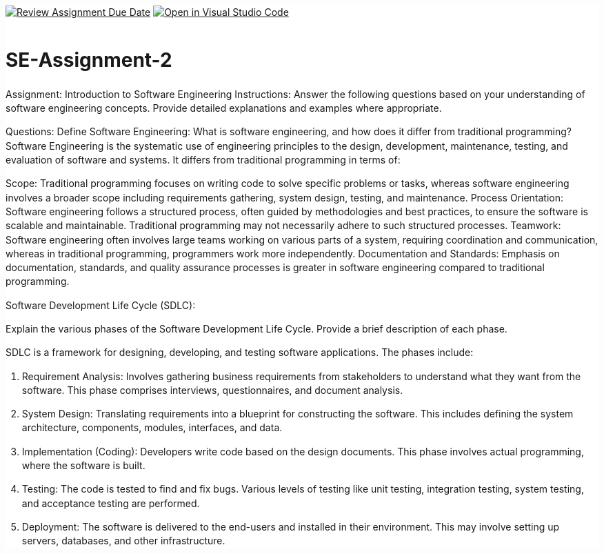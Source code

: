 [![Review Assignment Due Date](https://classroom.github.com/assets/deadline-readme-button-24ddc0f5d75046c5622901739e7c5dd533143b0c8e959d652212380cedb1ea36.svg)](https://classroom.github.com/a/-ucQIGTc)
[![Open in Visual Studio Code](https://classroom.github.com/assets/open-in-vscode-718a45dd9cf7e7f842a935f5ebbe5719a5e09af4491e668f4dbf3b35d5cca122.svg)](https://classroom.github.com/online_ide?assignment_repo_id=15219022&assignment_repo_type=AssignmentRepo)
# SE-Assignment-2
Assignment: Introduction to Software Engineering
Instructions:
Answer the following questions based on your understanding of software engineering concepts. Provide detailed explanations and examples where appropriate.

Questions:
Define Software Engineering:
What is software engineering, and how does it differ from traditional programming?
Software Engineering is the systematic use of engineering principles to the design, development, maintenance, testing, and evaluation of software and systems. It differs from traditional programming in terms of:

Scope: Traditional programming focuses on writing code to solve specific problems or tasks, whereas software engineering involves a broader scope including requirements gathering, system design, testing, and maintenance.
Process Orientation: Software engineering follows a structured process, often guided by methodologies and best practices, to ensure the software is scalable and maintainable. Traditional programming may not necessarily adhere to such structured processes.
Teamwork: Software engineering often involves large teams working on various parts of a system, requiring coordination and communication, whereas in traditional programming, programmers work more independently.
Documentation and Standards: Emphasis on documentation, standards, and quality assurance processes is greater in software engineering compared to traditional programming.


Software Development Life Cycle (SDLC):

Explain the various phases of the Software Development Life Cycle. Provide a brief description of each phase.

SDLC is a framework for designing, developing, and testing software applications. The phases include:

1. Requirement Analysis: Involves gathering business requirements from stakeholders to understand what they want from the software. This phase comprises interviews, questionnaires, and document analysis.

2. System Design: Translating requirements into a blueprint for constructing the software. This includes defining the system architecture, components, modules, interfaces, and data.

3. Implementation (Coding): Developers write code based on the design documents. This phase involves actual programming, where the software is built.

4. Testing: The code is tested to find and fix bugs. Various levels of testing like unit testing, integration testing, system testing, and acceptance testing are performed.

5. Deployment: The software is delivered to the end-users and installed in their environment. This may involve setting up servers, databases, and other infrastructure.
